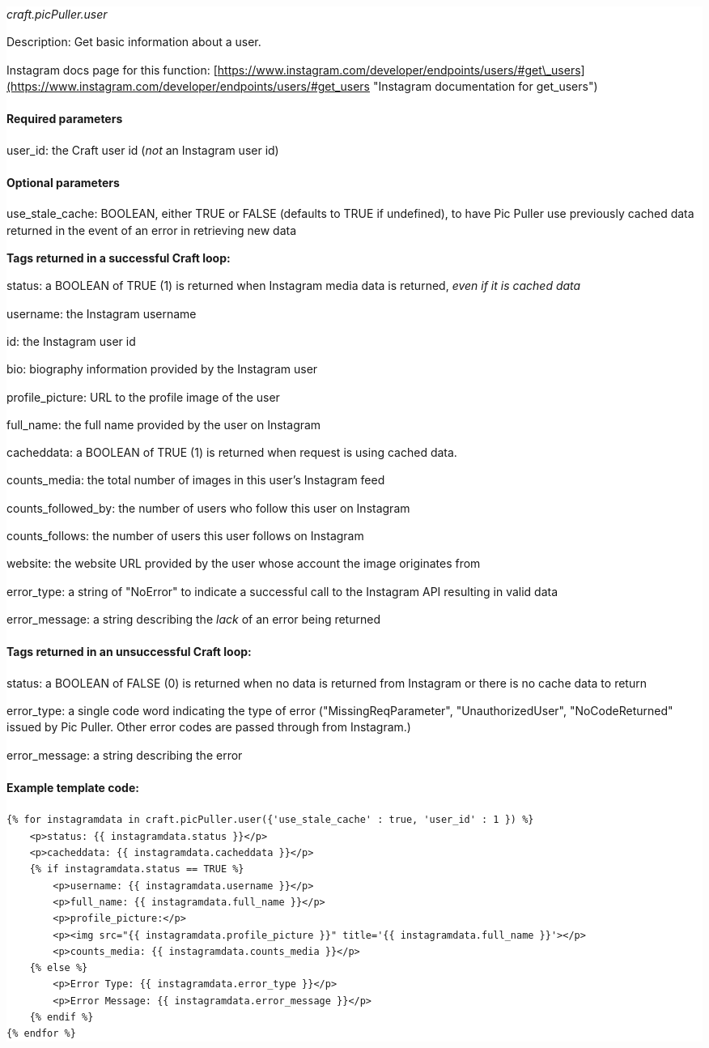 *craft.picPuller.user*

Description: Get basic information about a user.

Instagram docs page for this function:
[https://www.instagram.com/developer/endpoints/users/#get\_users](https://www.instagram.com/developer/endpoints/users/#get_users "Instagram documentation for get_users")

#### Required parameters

user\_id: the Craft user id (*not* an Instagram user id)

#### Optional parameters

use\_stale\_cache: BOOLEAN, either TRUE or FALSE (defaults to TRUE if undefined), to have Pic Puller use previously cached data returned in the event of an error in retrieving new data

**Tags returned in a successful Craft loop:**

status: a BOOLEAN of TRUE (1) is returned when Instagram media data is returned, *even if it is cached data*

username: the Instagram username

id: the Instagram user id

bio: biography information provided by the Instagram user

profile\_picture: URL to the profile image of the user

full\_name: the full name provided by the user on Instagram

cacheddata: a BOOLEAN of TRUE (1) is returned when request is using cached data. 

counts\_media: the total number of images in this user’s Instagram feed

counts\_followed\_by: the number of users who follow this user on Instagram

counts\_follows: the number of users this user follows on Instagram

website: the website URL provided by the user whose account the image originates from

error\_type: a string of "NoError" to indicate a successful call to the Instagram API resulting in valid data

error\_message: a string describing the *lack* of an error being returned

#### Tags returned in an unsuccessful Craft loop:

status: a BOOLEAN of FALSE (0) is returned when no data is returned from Instagram or there is no cache data to return

error\_type: a single code word indicating the type of error ("MissingReqParameter", "UnauthorizedUser", "NoCodeReturned" issued by Pic Puller. Other error codes are passed through from Instagram.)

error\_message: a string describing the error

#### Example template code:

    {% for instagramdata in craft.picPuller.user({'use_stale_cache' : true, 'user_id' : 1 }) %}
        <p>status: {{ instagramdata.status }}</p>
        <p>cacheddata: {{ instagramdata.cacheddata }}</p>
        {% if instagramdata.status == TRUE %}
            <p>username: {{ instagramdata.username }}</p>
            <p>full_name: {{ instagramdata.full_name }}</p>
            <p>profile_picture:</p>
            <p><img src="{{ instagramdata.profile_picture }}" title='{{ instagramdata.full_name }}'></p>
            <p>counts_media: {{ instagramdata.counts_media }}</p>
        {% else %}
            <p>Error Type: {{ instagramdata.error_type }}</p>
            <p>Error Message: {{ instagramdata.error_message }}</p>
        {% endif %}
    {% endfor %}